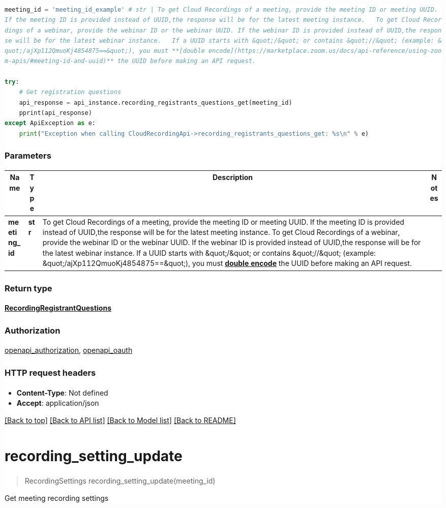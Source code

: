 ```python
meeting_id = 'meeting_id_example' # str | To get Cloud Recordings of a meeting, provide the meeting ID or meeting UUID. If the meeting ID is provided instead of UUID,the response will be for the latest meeting instance.   To get Cloud Recordings of a webinar, provide the webinar ID or the webinar UUID. If the webinar ID is provided instead of UUID,the response will be for the latest webinar instance.   If a UUID starts with &quot;/&quot; or contains &quot;//&quot; (example: &quot;/ajXp112QmuoKj4854875==&quot;), you must **[double encode](https://marketplace.zoom.us/docs/api-reference/using-zoom-apis/#meeting-id-and-uuid)** the UUID before making an API request. 

try:
    # Get registration questions
    api_response = api_instance.recording_registrants_questions_get(meeting_id)
    pprint(api_response)
except ApiException as e:
    print("Exception when calling CloudRecordingApi->recording_registrants_questions_get: %s\n" % e)
```

### Parameters

Name | Type | Description  | Notes
------------- | ------------- | ------------- | -------------
 **meeting_id** | **str**| To get Cloud Recordings of a meeting, provide the meeting ID or meeting UUID. If the meeting ID is provided instead of UUID,the response will be for the latest meeting instance.   To get Cloud Recordings of a webinar, provide the webinar ID or the webinar UUID. If the webinar ID is provided instead of UUID,the response will be for the latest webinar instance.   If a UUID starts with &amp;quot;/&amp;quot; or contains &amp;quot;//&amp;quot; (example: &amp;quot;/ajXp112QmuoKj4854875&#x3D;&#x3D;&amp;quot;), you must **[double encode](https://marketplace.zoom.us/docs/api-reference/using-zoom-apis/#meeting-id-and-uuid)** the UUID before making an API request.  | 

### Return type

[**RecordingRegistrantQuestions**](RecordingRegistrantQuestions.md)

### Authorization

[openapi_authorization](../README.md#openapi_authorization), [openapi_oauth](../README.md#openapi_oauth)

### HTTP request headers

 - **Content-Type**: Not defined
 - **Accept**: application/json

[[Back to top]](#) [[Back to API list]](../README.md#documentation-for-api-endpoints) [[Back to Model list]](../README.md#documentation-for-models) [[Back to README]](../README.md)

# **recording_setting_update**
> RecordingSettings recording_setting_update(meeting_id)

Get meeting recording settings
